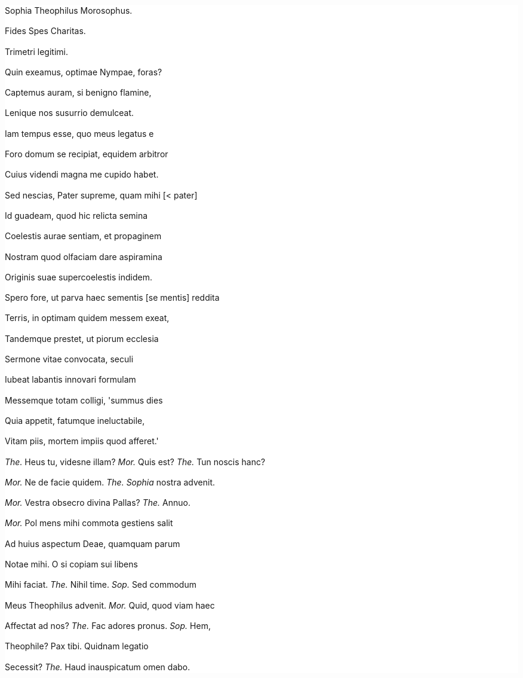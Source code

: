 Sophia Theophilus Morosophus.

Fides Spes Charitas.

Trimetri legitimi.

Quin exeamus, optimae Nympae, foras?

Captemus auram, si benigno flamine,

Lenique nos susurrio demulceat.

Iam tempus esse, quo meus legatus e

Foro domum se recipiat, equidem arbitror

Cuius videndi magna me cupido habet.

Sed nescias, Pater supreme, quam mihi \[\< pater\]

Id guadeam, quod hic relicta semina

Coelestis aurae sentiam, et propaginem

Nostram quod olfaciam dare aspiramina

Originis suae supercoelestis indidem.

Spero fore, ut parva haec sementis \[se mentis\] reddita

Terris, in optimam quidem messem exeat,

Tandemque prestet, ut piorum ecclesia

Sermone vitae convocata, seculi

Iubeat labantis innovari formulam

Messemque totam colligi, \'summus dies

Quia appetit, fatumque ineluctabile,

Vitam piis, mortem impiis quod afferet.\'

*The.* Heus tu, videsne illam? *Mor.* Quis est? *The.* Tun noscis hanc?

*Mor.* Ne de facie quidem. *The.* *Sophia* nostra advenit.

*Mor.* Vestra obsecro divina Pallas? *The.* Annuo.

*Mor.* Pol mens mihi commota gestiens salit

Ad huius aspectum Deae, quamquam parum

Notae mihi. O si copiam sui libens

Mihi faciat. *The.* Nihil time. *Sop.* Sed commodum

Meus Theophilus advenit. *Mor.* Quid, quod viam haec

Affectat ad nos? *The.* Fac adores pronus. *Sop.* Hem,

Theophile? Pax tibi. Quidnam legatio

Secessit? *The.* Haud inauspicatum omen dabo.
